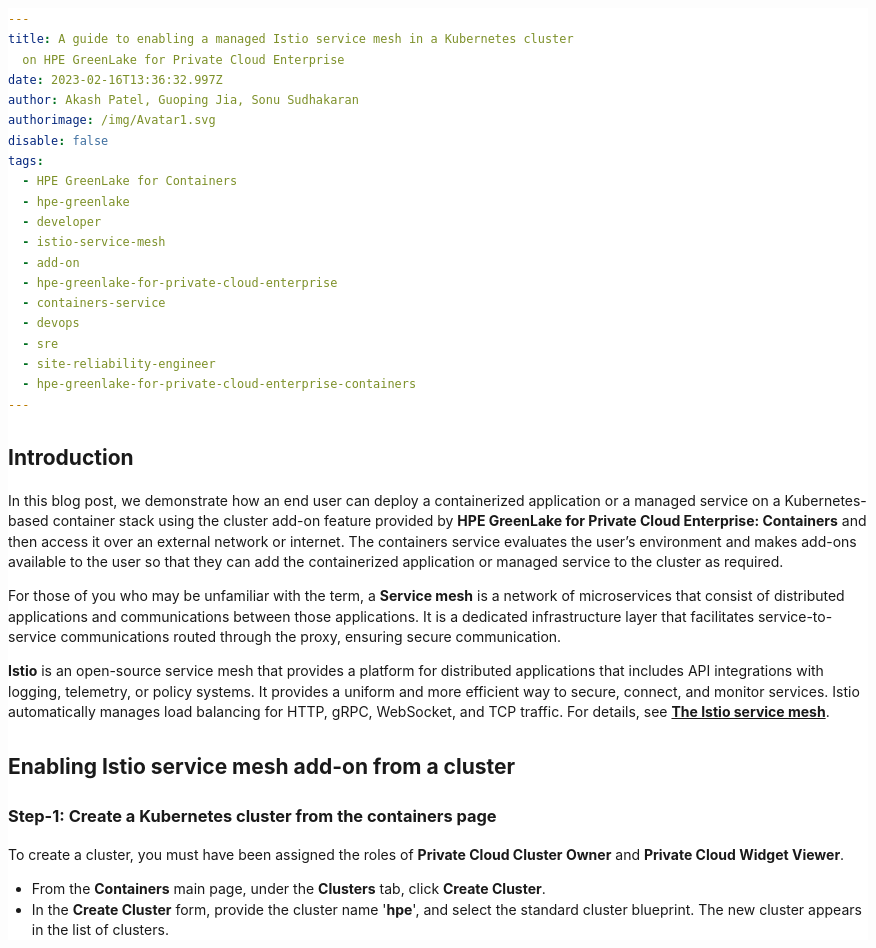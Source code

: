 ```yaml
---
title: A guide to enabling a managed Istio service mesh in a Kubernetes cluster
  on HPE GreenLake for Private Cloud Enterprise
date: 2023-02-16T13:36:32.997Z
author: Akash Patel, Guoping Jia, Sonu Sudhakaran
authorimage: /img/Avatar1.svg
disable: false
tags:
  - HPE GreenLake for Containers
  - hpe-greenlake
  - developer
  - istio-service-mesh
  - add-on
  - hpe-greenlake-for-private-cloud-enterprise
  - containers-service
  - devops
  - sre
  - site-reliability-engineer
  - hpe-greenlake-for-private-cloud-enterprise-containers
---
```

## **Introduction**

In this blog post, we demonstrate how an end user can deploy a containerized application or a managed service on a Kubernetes-based container stack using the cluster add-on feature provided by **HPE GreenLake for Private Cloud Enterprise: Containers** and then access it over an external network or internet. The containers service evaluates the user’s environment and makes add-ons available to the user so that they can add the containerized application or managed service to the cluster as required.

For those of you who may be unfamiliar with the term, a **Service mesh** is a network of microservices that consist of distributed applications and communications between those applications. It is a dedicated infrastructure layer that facilitates service-to-service communications routed through the proxy, ensuring secure communication.

**Istio** is an open-source service mesh that provides a platform for distributed applications that includes API integrations with logging, telemetry, or policy systems. It provides a uniform and more efficient way to secure, connect, and monitor services. Istio automatically manages load balancing for HTTP, gRPC, WebSocket, and TCP traffic. For details, see **[The Istio service mesh](https://istio.io/latest/about/service-mesh/)**.

## **Enabling Istio service mesh add-on from a cluster**

### **Step-1: Create a Kubernetes cluster from the containers page**

To create a cluster, you must have been assigned the roles of **Private Cloud Cluster Owner** and **Private Cloud Widget Viewer**.

* From the **Containers** main page, under the **Clusters** tab, click **Create Cluster**.
* In the **Create Cluster** form, provide the cluster name '**hpe**', and select the standard cluster blueprint. The new cluster appears in the list of clusters.
